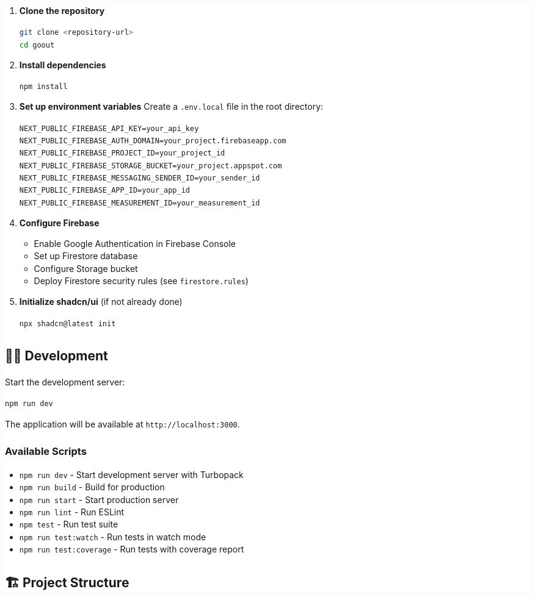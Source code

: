 1. **Clone the repository**
   ```bash
   git clone <repository-url>
   cd goout
   ```

2. **Install dependencies**
   ```bash
   npm install
   ```

3. **Set up environment variables**
   Create a `.env.local` file in the root directory:
   ```env
   NEXT_PUBLIC_FIREBASE_API_KEY=your_api_key
   NEXT_PUBLIC_FIREBASE_AUTH_DOMAIN=your_project.firebaseapp.com
   NEXT_PUBLIC_FIREBASE_PROJECT_ID=your_project_id
   NEXT_PUBLIC_FIREBASE_STORAGE_BUCKET=your_project.appspot.com
   NEXT_PUBLIC_FIREBASE_MESSAGING_SENDER_ID=your_sender_id
   NEXT_PUBLIC_FIREBASE_APP_ID=your_app_id
   NEXT_PUBLIC_FIREBASE_MEASUREMENT_ID=your_measurement_id
   ```

4. **Configure Firebase**
   - Enable Google Authentication in Firebase Console
   - Set up Firestore database
   - Configure Storage bucket
   - Deploy Firestore security rules (see `firestore.rules`)

5. **Initialize shadcn/ui** (if not already done)
   ```bash
   npx shadcn@latest init
   ```

## 🏃‍♂️ Development

Start the development server:
```bash
npm run dev
```

The application will be available at `http://localhost:3000`.

### Available Scripts

- `npm run dev` - Start development server with Turbopack
- `npm run build` - Build for production
- `npm run start` - Start production server
- `npm run lint` - Run ESLint
- `npm test` - Run test suite
- `npm run test:watch` - Run tests in watch mode
- `npm run test:coverage` - Run tests with coverage report

## 🏗️ Project Structure
